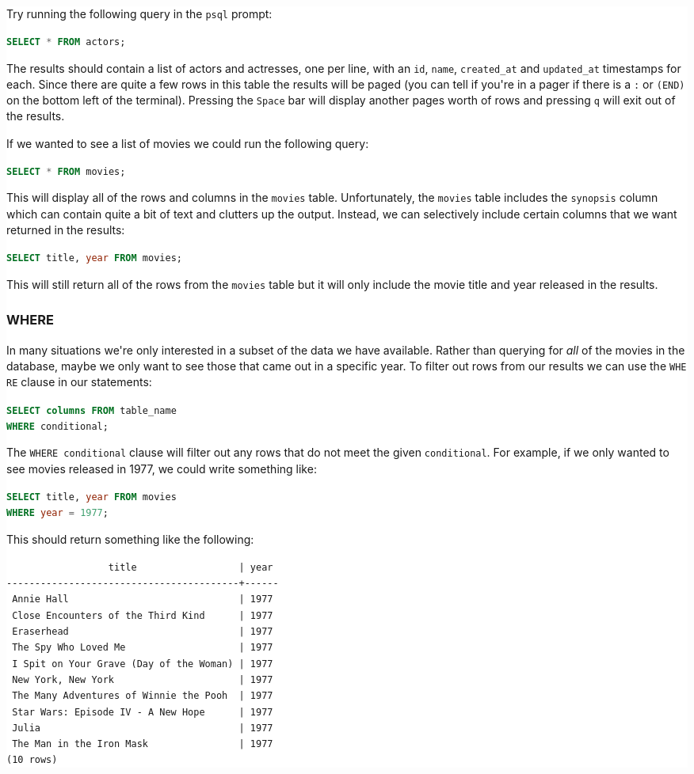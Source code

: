 Try running the following query in the `psql` prompt:

```SQL
SELECT * FROM actors;
```

The results should contain a list of actors and actresses, one per line, with an `id`, `name`, `created_at` and `updated_at` timestamps for each. Since there are quite a few rows in this table the results will be paged (you can tell if you're in a pager if there is a `:` or `(END)` on the bottom left of the terminal). Pressing the `Space` bar will display another pages worth of rows and pressing `q` will exit out of the results.

If we wanted to see a list of movies we could run the following query:

```SQL
SELECT * FROM movies;
```

This will display all of the rows and columns in the `movies` table. Unfortunately, the `movies` table includes the `synopsis` column which can contain quite a bit of text and clutters up the output. Instead, we can selectively include certain columns that we want returned in the results:

```SQL
SELECT title, year FROM movies;
```

This will still return all of the rows from the `movies` table but it will only include the movie title and year released in the results.

### WHERE

In many situations we're only interested in a subset of the data we have available. Rather than querying for _all_ of the movies in the database, maybe we only want to see those that came out in a specific year. To filter out rows from our results we can use the `WHERE` clause in our statements:

```SQL
SELECT columns FROM table_name
WHERE conditional;
```

The `WHERE conditional` clause will filter out any rows that do not meet the given `conditional`. For example, if we only wanted to see movies released in 1977, we could write something like:

```SQL
SELECT title, year FROM movies
WHERE year = 1977;
```

This should return something like the following:

```no-highlight
                  title                  | year
-----------------------------------------+------
 Annie Hall                              | 1977
 Close Encounters of the Third Kind      | 1977
 Eraserhead                              | 1977
 The Spy Who Loved Me                    | 1977
 I Spit on Your Grave (Day of the Woman) | 1977
 New York, New York                      | 1977
 The Many Adventures of Winnie the Pooh  | 1977
 Star Wars: Episode IV - A New Hope      | 1977
 Julia                                   | 1977
 The Man in the Iron Mask                | 1977
(10 rows)
```
